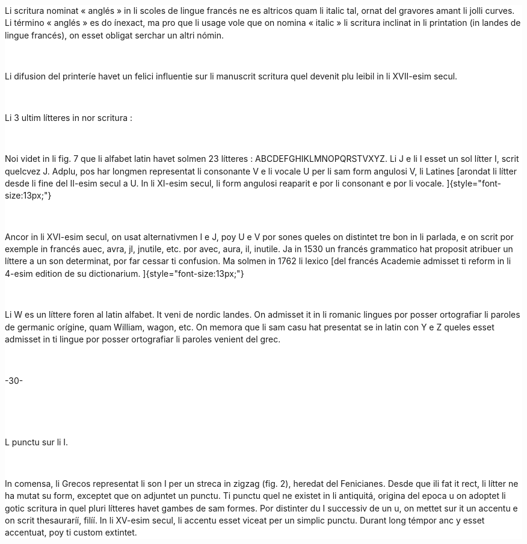 Li scritura nominat « anglés » in li scoles de lingue francés ne es
altricos quam li italic tal, ornat del gravores amant li jolli curves.
Li término « anglés » es do ínexact, ma pro que li usage vole que on
nomina « italic » li scritura inclinat in li printation (in landes de
lingue francés), on esset obligat serchar un altri nómin. 

 

Li difusion del printeríe havet un felici influentie sur li manuscrit
scritura quel devenit plu leibil in li XVII-esim secul.

 

Li 3 ultim lítteres in nor scritura : 

 

Noi videt in li fig. 7 que li alfabet latin havet solmen 23 lítteres :
ABCDEFGHIKLMNOPQRSTVXYZ. Li J e li I esset un sol lítter I, scrit
quelcvez J. Adplu, pos har longmen representat li consonante V e li
vocale U per li sam form angulosi V, li Latines [arondat li lítter desde
li fine del II-esim secul a U. In li XI-esim secul, li form angulosi
reaparit e por li consonant e por li vocale. ]{style="font-size:13px;"}

 

Ancor in li XVI-esim secul, on usat alternativmen I e J, poy U e V por
sones queles on distintet tre bon in li parlada, e on scrit por exemple
in francés auec, avra, jl, jnutile, etc. por avec, aura, il, inutile. Ja
in 1530 un francés grammatico hat proposit atribuer un líttere a un son
determinat, por far cessar ti confusion. Ma solmen in 1762 li
lexico [del francés Academie admisset ti reform in li 4-esim edition de
su dictionarium. ]{style="font-size:13px;"}

 

Li W es un líttere foren al latin alfabet. It veni de nordic landes. On
admisset it in li romanic lingues por posser ortografiar li paroles de
germanic orígine, quam William, wagon, etc. On memora que li sam casu
hat presentat se in latin con Y e Z queles esset admisset in ti lingue
por posser ortografiar li paroles venient del grec. 

 

-30-

 

 

L punctu sur li I.

 

In comensa, li Grecos representat li son I per un streca in zigzag (fig.
2), heredat del Fenicianes. Desde que ili fat it rect, li lítter ne ha
mutat su form, exceptet que on adjuntet un punctu. Ti punctu quel ne
existet in li antiquitá, origina del epoca u on adoptet li gotic
scritura in quel pluri lítteres havet gambes de sam formes. Por
distinter du I successiv de un u, on mettet sur it un accentu e on scrit
thesauraríí, filíí. In li XV-esim secul, li accentu esset viceat per un
simplic punctu. Durant long témpor anc y esset accentuat, poy ti custom
extintet. 

